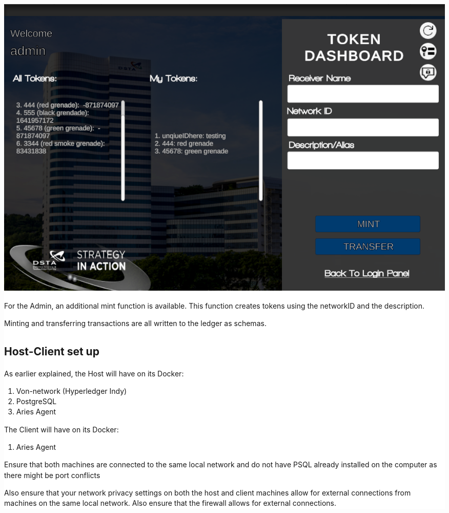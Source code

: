 ![Untitled](userguide/Untitled%2042.png)

For the Admin, an additional mint function is available. This function creates tokens using the networkID and the description. 

Minting and transferring transactions are all written to the ledger as schemas. 

## Host-Client set up

As earlier explained, the Host will have on its Docker:

1. Von-network (Hyperledger Indy)
2. PostgreSQL
3. Aries Agent

The Client will have on its Docker:

1. Aries Agent

Ensure that both machines are connected to the same local network and do not have PSQL already installed on the computer as there might be port conflicts

Also ensure that your network privacy settings on both the host and client machines allow for external connections from machines on the same local network. Also ensure that the firewall allows for external connections.
